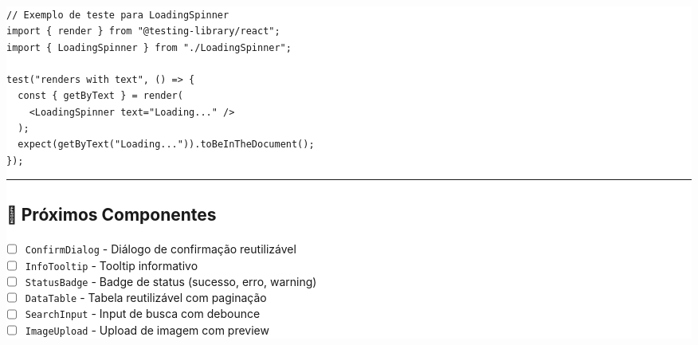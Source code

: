 ```tsx
// Exemplo de teste para LoadingSpinner
import { render } from "@testing-library/react";
import { LoadingSpinner } from "./LoadingSpinner";

test("renders with text", () => {
  const { getByText } = render(
    <LoadingSpinner text="Loading..." />
  );
  expect(getByText("Loading...")).toBeInTheDocument();
});
```

---

## 🎯 Próximos Componentes

- [ ] `ConfirmDialog` - Diálogo de confirmação reutilizável
- [ ] `InfoTooltip` - Tooltip informativo
- [ ] `StatusBadge` - Badge de status (sucesso, erro, warning)
- [ ] `DataTable` - Tabela reutilizável com paginação
- [ ] `SearchInput` - Input de busca com debounce
- [ ] `ImageUpload` - Upload de imagem com preview
